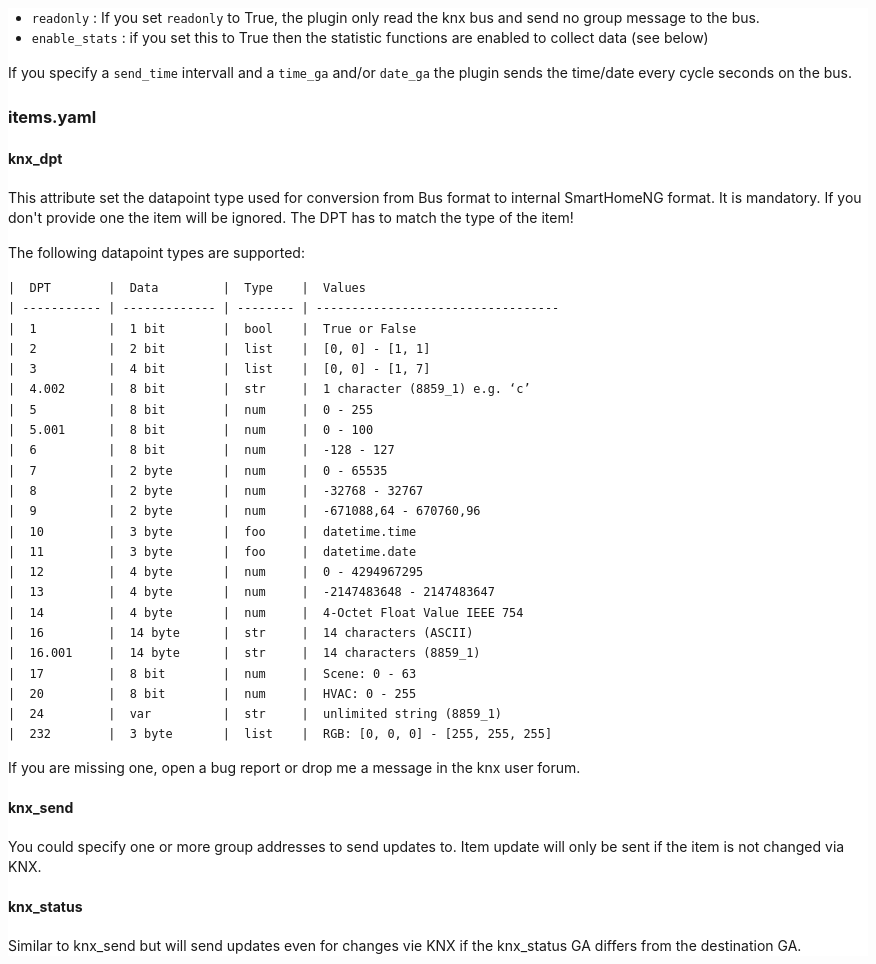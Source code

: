 * `readonly` :  If you set `readonly` to True, the plugin only read the knx bus and send no group message to the bus.
* `enable_stats` : if you set this to True then the statistic functions are enabled to collect data (see below)

If you specify a `send_time` intervall and a `time_ga` and/or `date_ga` the plugin sends the time/date every cycle seconds on the bus.

### items.yaml

#### knx_dpt

This attribute set the datapoint type used for conversion from Bus format to internal SmartHomeNG format. It is mandatory.
If you don't provide one the item will be ignored.
The DPT has to match the type of the item!

The following datapoint types are supported:

```
|  DPT        |  Data         |  Type    |  Values
| ----------- | ------------- | -------- | ----------------------------------
|  1          |  1 bit        |  bool    |  True or False
|  2          |  2 bit        |  list    |  [0, 0] - [1, 1]
|  3          |  4 bit        |  list    |  [0, 0] - [1, 7]
|  4.002      |  8 bit        |  str     |  1 character (8859_1) e.g. ‘c’
|  5          |  8 bit        |  num     |  0 - 255
|  5.001      |  8 bit        |  num     |  0 - 100
|  6          |  8 bit        |  num     |  -128 - 127
|  7          |  2 byte       |  num     |  0 - 65535
|  8          |  2 byte       |  num     |  -32768 - 32767
|  9          |  2 byte       |  num     |  -671088,64 - 670760,96
|  10         |  3 byte       |  foo     |  datetime.time
|  11         |  3 byte       |  foo     |  datetime.date
|  12         |  4 byte       |  num     |  0 - 4294967295
|  13         |  4 byte       |  num     |  -2147483648 - 2147483647
|  14         |  4 byte       |  num     |  4-Octet Float Value IEEE 754
|  16         |  14 byte      |  str     |  14 characters (ASCII)
|  16.001     |  14 byte      |  str     |  14 characters (8859_1)
|  17         |  8 bit        |  num     |  Scene: 0 - 63
|  20         |  8 bit        |  num     |  HVAC: 0 - 255
|  24         |  var          |  str     |  unlimited string (8859_1)
|  232        |  3 byte       |  list    |  RGB: [0, 0, 0] - [255, 255, 255]
```


If you are missing one, open a bug report or drop me a message in the knx user forum.

#### knx_send
You could specify one or more group addresses to send updates to. Item update will only be sent if the item is not changed via KNX.

#### knx_status
Similar to knx_send but will send updates even for changes vie KNX if the knx_status GA differs from the destination GA.

